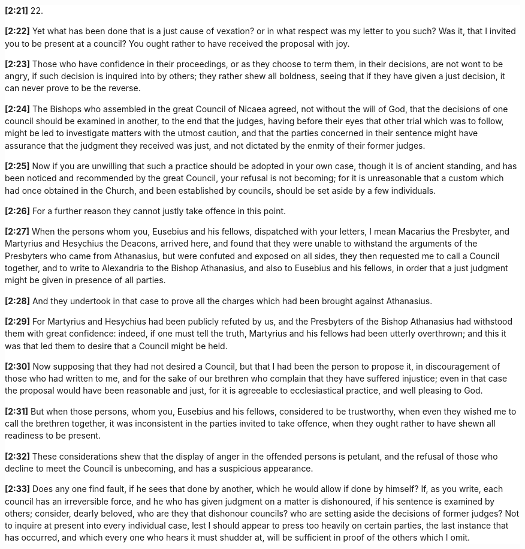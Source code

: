 **[2:21]** 22.

**[2:22]** Yet what has been done that is a just cause of vexation? or in what respect was my letter to you such? Was it, that I invited you to be present at a council? You ought rather to have received the proposal with joy.

**[2:23]** Those who have confidence in their proceedings, or as they choose to term them, in their decisions, are not wont to be angry, if such decision is inquired into by others; they rather shew all boldness, seeing that if they have given a just decision, it can never prove to be the reverse.

**[2:24]** The Bishops who assembled in the great Council of Nicaea agreed, not without the will of God, that the decisions of one council should be examined in another, to the end that the judges, having before their eyes that other trial which was to follow, might be led to investigate matters with the utmost caution, and that the parties concerned in their sentence might have assurance that the judgment they received was just, and not dictated by the enmity of their former judges.

**[2:25]** Now if you are unwilling that such a practice should be adopted in your own case, though it is of ancient standing, and has been noticed and recommended by the great Council, your refusal is not becoming; for it is unreasonable that a custom which had once obtained in the Church, and been established by councils, should be set aside by a few individuals.

**[2:26]** For a further reason they cannot justly take offence in this point.

**[2:27]** When the persons whom you, Eusebius and his fellows, dispatched with your letters, I mean Macarius the Presbyter, and Martyrius and Hesychius the Deacons, arrived here, and found that they were unable to withstand the arguments of the Presbyters who came from Athanasius, but were confuted and exposed on all sides, they then requested me to call a Council together, and to write to Alexandria to the Bishop Athanasius, and also to Eusebius and his fellows, in order that a just judgment might be given in presence of all parties.

**[2:28]** And they undertook in that case to prove all the charges which had been brought against Athanasius.

**[2:29]** For Martyrius and Hesychius had been publicly refuted by us, and the Presbyters of the Bishop Athanasius had withstood them with great confidence: indeed, if one must tell the truth, Martyrius and his fellows had been utterly overthrown; and this it was that led them to desire that a Council might be held.

**[2:30]** Now supposing that they had not desired a Council, but that I had been the person to propose it, in discouragement of those who had written to me, and for the sake of our brethren who complain that they have suffered injustice; even in that case the proposal would have been reasonable and just, for it is agreeable to ecclesiastical practice, and well pleasing to God.

**[2:31]** But when those persons, whom you, Eusebius and his fellows, considered to be trustworthy, when even they wished me to call the brethren together, it was inconsistent in the parties invited to take offence, when they ought rather to have shewn all readiness to be present.

**[2:32]** These considerations shew that the display of anger in the offended persons is petulant, and the refusal of those who decline to meet the Council is unbecoming, and has a suspicious appearance.

**[2:33]** Does any one find fault, if he sees that done by another, which he would allow if done by himself? If, as you write, each council has an irreversible force, and he who has given judgment on a matter is dishonoured, if his sentence is examined by others; consider, dearly beloved, who are they that dishonour councils? who are setting aside the decisions of former judges? Not to inquire at present into every individual case, lest I should appear to press too heavily on certain parties, the last instance that has occurred, and which every one who hears it must shudder at, will be sufficient in proof of the others which I omit.
